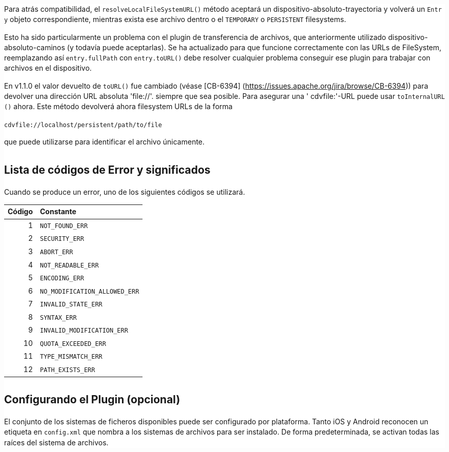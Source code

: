 Para atrás compatibilidad, el `resolveLocalFileSystemURL()` método aceptará un dispositivo-absoluto-trayectoria y volverá un `Entry` objeto correspondiente, mientras exista ese archivo dentro o el `TEMPORARY` o `PERSISTENT` filesystems.

Esto ha sido particularmente un problema con el plugin de transferencia de archivos, que anteriormente utilizado dispositivo-absoluto-caminos (y todavía puede aceptarlas). Se ha actualizado para que funcione correctamente con las URLs de FileSystem, reemplazando así `entry.fullPath` con `entry.toURL()` debe resolver cualquier problema conseguir ese plugin para trabajar con archivos en el dispositivo.

En v1.1.0 el valor devuelto de `toURL()` fue cambiado (véase \[CB-6394\] (https://issues.apache.org/jira/browse/CB-6394)) para devolver una dirección URL absoluta 'file://'. siempre que sea posible. Para asegurar una ' cdvfile:'-URL puede usar `toInternalURL()` ahora. Este método devolverá ahora filesystem URLs de la forma

    cdvfile://localhost/persistent/path/to/file
    

que puede utilizarse para identificar el archivo únicamente.

## Lista de códigos de Error y significados

Cuando se produce un error, uno de los siguientes códigos se utilizará.

| Código | Constante                     |
| ------:|:----------------------------- |
|      1 | `NOT_FOUND_ERR`               |
|      2 | `SECURITY_ERR`                |
|      3 | `ABORT_ERR`                   |
|      4 | `NOT_READABLE_ERR`            |
|      5 | `ENCODING_ERR`                |
|      6 | `NO_MODIFICATION_ALLOWED_ERR` |
|      7 | `INVALID_STATE_ERR`           |
|      8 | `SYNTAX_ERR`                  |
|      9 | `INVALID_MODIFICATION_ERR`    |
|     10 | `QUOTA_EXCEEDED_ERR`          |
|     11 | `TYPE_MISMATCH_ERR`           |
|     12 | `PATH_EXISTS_ERR`             |

## Configurando el Plugin (opcional)

El conjunto de los sistemas de ficheros disponibles puede ser configurado por plataforma. Tanto iOS y Android reconocen un <preference> etiqueta en `config.xml` que nombra a los sistemas de archivos para ser instalado. De forma predeterminada, se activan todas las raíces del sistema de archivos.


 [1]: http://www.html5rocks.com/en/tutorials/file/filesystem/
 [2]: http://cordova.apache.org/docs/en/edge/cordova_storage_storage.md.html
 [3]: http://developer.android.com/guide/topics/data/data-storage.html